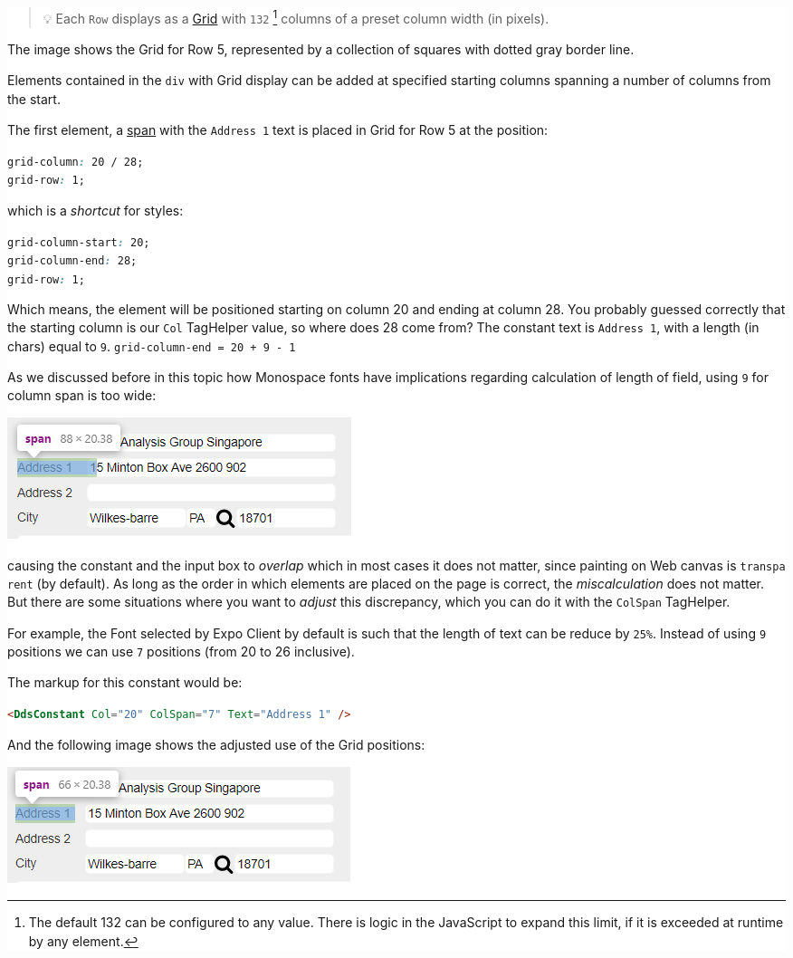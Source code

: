 > &#128161; Each `Row` displays as a [Grid](https://developer.mozilla.org/en-US/docs/Web/CSS/CSS_Grid_Layout) with `132` [^14] columns of a preset column width (in pixels).

The image shows the Grid for Row 5, represented by a collection of squares with dotted gray border line. 

Elements contained in the `div` with Grid display can be added at specified starting columns spanning a number of columns from the start.

The first element, a [span](https://developer.mozilla.org/en-US/docs/Web/HTML/Element/span) with the `Address 1` text is placed in Grid for Row 5 at the position:

```css
grid-column: 20 / 28;
grid-row: 1;
```

which is a *shortcut* for styles:

```css
grid-column-start: 20;
grid-column-end: 28;
grid-row: 1;
```

Which means, the element will be positioned starting on column 20 and ending at column 28. You probably guessed correctly that the starting column is our `Col` TagHelper value, so where does 28 come from? The constant text is `Address 1`, with a length (in chars) equal to `9`. `grid-column-end = 20 + 9 - 1`

As we discussed before in this topic how Monospace fonts have implications regarding calculation of length of field, using `9` for column span is too wide:

![Span too wide](images/expo-grid-span-too-wide.png/)

causing the constant and the input box to *overlap* which in most cases it does not matter, since painting on Web canvas is `transparent` (by default). As long as the order in which elements are placed on the page is correct, the *miscalculation* does not matter. But there are some situations where you want to *adjust* this discrepancy, which you can do it with the `ColSpan` TagHelper. 

For example, the Font selected by Expo Client by default is such that the length of text can be reduce by `25%`. Instead of using `9` positions we can use `7` positions (from 20 to 26 inclusive). 

The markup for this constant would be:

```html
<DdsConstant Col="20" ColSpan="7" Text="Address 1" />
```
And the following image shows the adjusted use of the Grid positions:

![Span adjusted](images/expo-grid-span-too-adjusted.png/)


[^1]: Book SC41-5715-02
[^2]: The Terminal hardware defined the "Capability", more capable models could display 27 lines and 132 positions.
[^3]: Browser vendor dependent, but we can consider *very large*.
[^4]: HTML5 allows several element positioning systems.
[^5]: Several "units of measure" provided with automatic conversion to pixels.
[^6]: Migration logic may compute columns beyond 132. Display Page initialization will compute the *real* maximum.
[^7]: Monospace Web font do not warrantee that all characters, symbols and blank take the exact width in pixels.
[^8]: The image shows the *next* pixel, one to the right of the cell.
[^9]: Pre-formatted tag element to be used, but this implies Monospace font which does would not look as consistent and pleasing as the rest of the text.
[^10]: [Non-breaking space](https://en.wikipedia.org/wiki/Non-breaking_space) is acceptable, bt avoided when possible.
[^11]: You can get the [Full listing here](https://github.com/asnaqsys-examples/sunfarm-ui-enhancements/blob/main/SunFarmSite/Areas/SunFarmViews/Pages/CUSTDSPF.cshtml)
[^12]: The C# compiler is responsible to calculate the expression result. Razor is responsible to the syntax.
[^13]: Actual code may differ depending on the version of the library used.
[^14]: The default 132 can be configured to any value. There is logic in the JavaScript to expand this limit, if it is exceeded at runtime by any element.